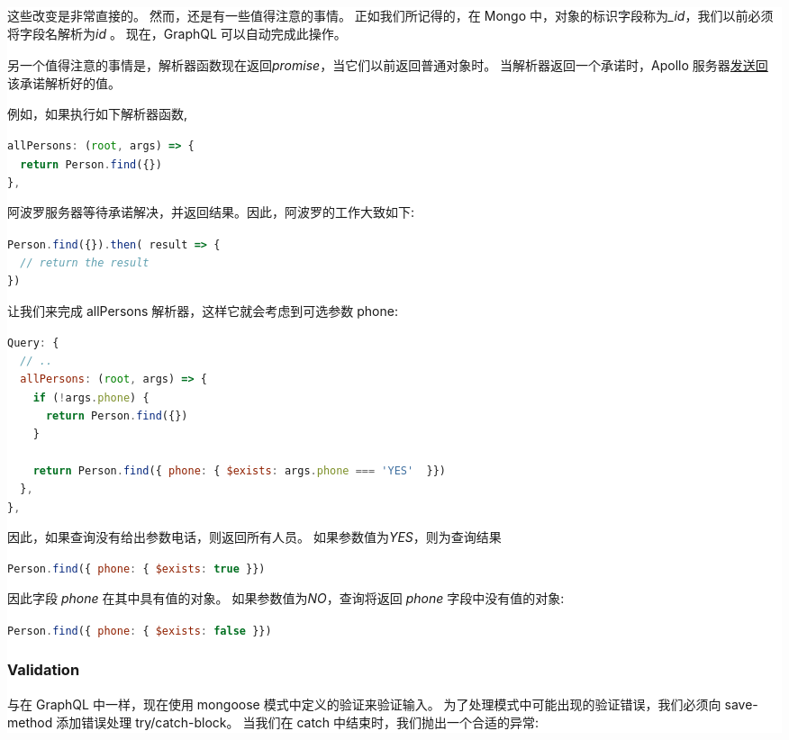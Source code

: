 
这些改变是非常直接的。 然而，还是有一些值得注意的事情。 正如我们所记得的，在 Mongo 中，对象的标识字段称为<i>_id</i>，我们以前必须将字段名解析为<i>id</i> 。 现在，GraphQL 可以自动完成此操作。


另一个值得注意的事情是，解析器函数现在返回<i>promise</i>，当它们以前返回普通对象时。 当解析器返回一个承诺时，Apollo 服务器[发送回](https://www.apollographql.com/docs/apollo-server/data/data/#resolver-results) 该承诺解析好的值。




例如，如果执行如下解析器函数,

```js
allPersons: (root, args) => {
  return Person.find({})
},
```


阿波罗服务器等待承诺解决，并返回结果。因此，阿波罗的工作大致如下:

```js
Person.find({}).then( result => {
  // return the result 
})
```


让我们来完成 allPersons 解析器，这样它就会考虑到可选参数 phone:

```js
Query: {
  // ..
  allPersons: (root, args) => {
    if (!args.phone) {
      return Person.find({})
    }

    return Person.find({ phone: { $exists: args.phone === 'YES'  }})
  },
},
```


因此，如果查询没有给出参数电话，则返回所有人员。 如果参数值为<i>YES</i>，则为查询结果

```js
Person.find({ phone: { $exists: true }})
```


因此字段 _phone_ 在其中具有值的对象。 如果参数值为<i>NO</i>，查询将返回 _phone_ 字段中没有值的对象:

```js
Person.find({ phone: { $exists: false }})
```

### Validation

与在 GraphQL 中一样，现在使用 mongoose 模式中定义的验证来验证输入。 为了处理模式中可能出现的验证错误，我们必须向 save-method 添加错误处理 try/catch-block。 当我们在 catch 中结束时，我们抛出一个合适的异常:
